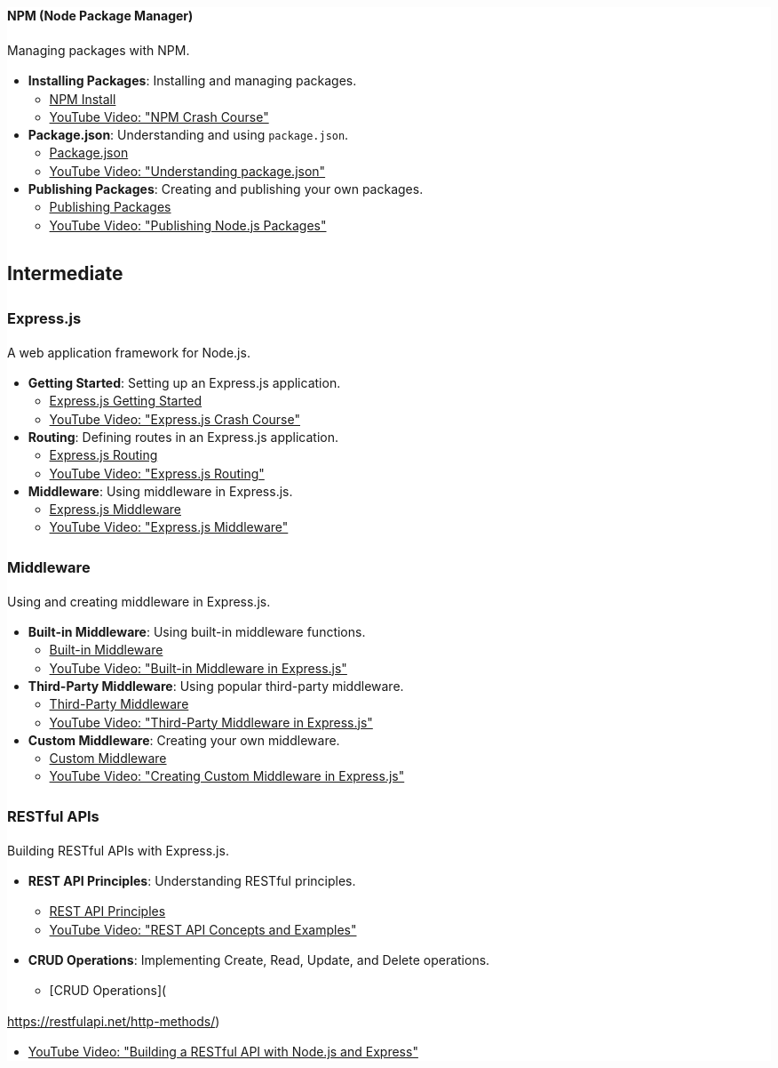 #### NPM (Node Package Manager)
Managing packages with NPM.
- **Installing Packages**: Installing and managing packages.
  - [NPM Install](https://docs.npmjs.com/cli/v7/commands/npm-install)
  - [YouTube Video: "NPM Crash Course"](https://www.youtube.com/watch?v=jHDhaSSKmB0)
- **Package.json**: Understanding and using `package.json`.
  - [Package.json](https://docs.npmjs.com/cli/v7/configuring-npm/package-json)
  - [YouTube Video: "Understanding package.json"](https://www.youtube.com/watch?v=XB8cCA9Xggg)
- **Publishing Packages**: Creating and publishing your own packages.
  - [Publishing Packages](https://docs.npmjs.com/cli/v7/commands/npm-publish)
  - [YouTube Video: "Publishing Node.js Packages"](https://www.youtube.com/watch?v=JdGnYNtuEtE)

## Intermediate

### Express.js
A web application framework for Node.js.
- **Getting Started**: Setting up an Express.js application.
  - [Express.js Getting Started](https://expressjs.com/en/starter/installing.html)
  - [YouTube Video: "Express.js Crash Course"](https://www.youtube.com/watch?v=L72fhGm1tfE)
- **Routing**: Defining routes in an Express.js application.
  - [Express.js Routing](https://expressjs.com/en/starter/basic-routing.html)
  - [YouTube Video: "Express.js Routing"](https://www.youtube.com/watch?v=4teS-_9F7A8)
- **Middleware**: Using middleware in Express.js.
  - [Express.js Middleware](https://expressjs.com/en/guide/using-middleware.html)
  - [YouTube Video: "Express.js Middleware"](https://www.youtube.com/watch?v=lY6icfhap2o)

### Middleware
Using and creating middleware in Express.js.
- **Built-in Middleware**: Using built-in middleware functions.
  - [Built-in Middleware](https://expressjs.com/en/resources/middleware.html)
  - [YouTube Video: "Built-in Middleware in Express.js"](https://www.youtube.com/watch?v=H91aqUHn8sE)
- **Third-Party Middleware**: Using popular third-party middleware.
  - [Third-Party Middleware](https://expressjs.com/en/resources/middleware.html)
  - [YouTube Video: "Third-Party Middleware in Express.js"](https://www.youtube.com/watch?v=wi2JBJ1uUVw)
- **Custom Middleware**: Creating your own middleware.
  - [Custom Middleware](https://expressjs.com/en/guide/writing-middleware.html)
  - [YouTube Video: "Creating Custom Middleware in Express.js"](https://www.youtube.com/watch?v=kX5d4gVSTew)

### RESTful APIs
Building RESTful APIs with Express.js.

- **REST API Principles**: Understanding RESTful principles.
  - [REST API Principles](https://restfulapi.net/)
  - [YouTube Video: "REST API Concepts and Examples"](https://www.youtube.com/watch?v=7YcW25PHnAA)

- **CRUD Operations**: Implementing Create, Read, Update, and Delete operations.
  - [CRUD Operations](

https://restfulapi.net/http-methods/)
  - [YouTube Video: "Building a RESTful API with Node.js and Express"](https://www.youtube.com/watch?v=pKd0Rpw7O48)
